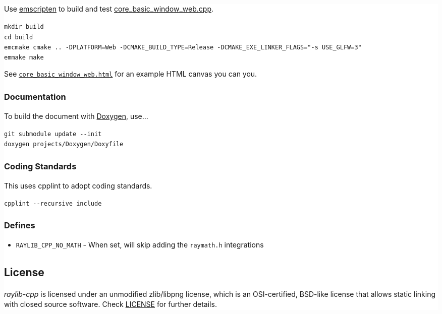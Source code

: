 Use [emscripten](https://emscripten.org/) to build and test [core_basic_window_web.cpp](examples/core/core_basic_window_web.cpp).

```
mkdir build
cd build
emcmake cmake .. -DPLATFORM=Web -DCMAKE_BUILD_TYPE=Release -DCMAKE_EXE_LINKER_FLAGS="-s USE_GLFW=3"
emmake make
```

See [`core_basic_window_web.html`](examples/core/resources/core_basic_window_web.html) for an example HTML canvas you can you.

### Documentation

To build the document with [Doxygen](http://www.doxygen.nl/), use...

```
git submodule update --init
doxygen projects/Doxygen/Doxyfile
```

### Coding Standards

This uses cpplint to adopt coding standards.

```
cpplint --recursive include
```

### Defines

- `RAYLIB_CPP_NO_MATH` - When set, will skip adding the `raymath.h` integrations

## License

*raylib-cpp* is licensed under an unmodified zlib/libpng license, which is an OSI-certified, BSD-like license that allows static linking with closed source software. Check [LICENSE](LICENSE) for further details.
